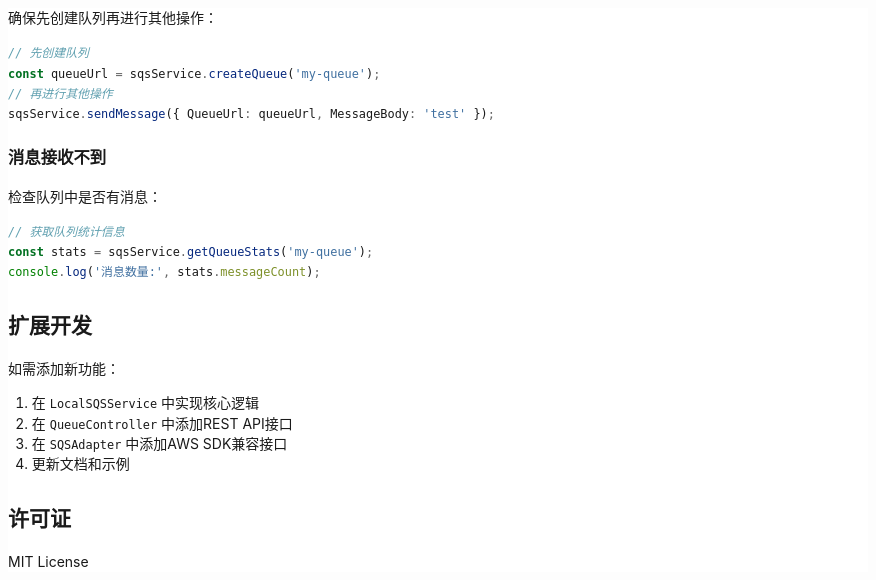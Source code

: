 确保先创建队列再进行其他操作：

```typescript
// 先创建队列
const queueUrl = sqsService.createQueue('my-queue');
// 再进行其他操作
sqsService.sendMessage({ QueueUrl: queueUrl, MessageBody: 'test' });
```

### 消息接收不到

检查队列中是否有消息：

```typescript
// 获取队列统计信息
const stats = sqsService.getQueueStats('my-queue');
console.log('消息数量:', stats.messageCount);
```

## 扩展开发

如需添加新功能：

1. 在 `LocalSQSService` 中实现核心逻辑
2. 在 `QueueController` 中添加REST API接口
3. 在 `SQSAdapter` 中添加AWS SDK兼容接口
4. 更新文档和示例

## 许可证

MIT License
